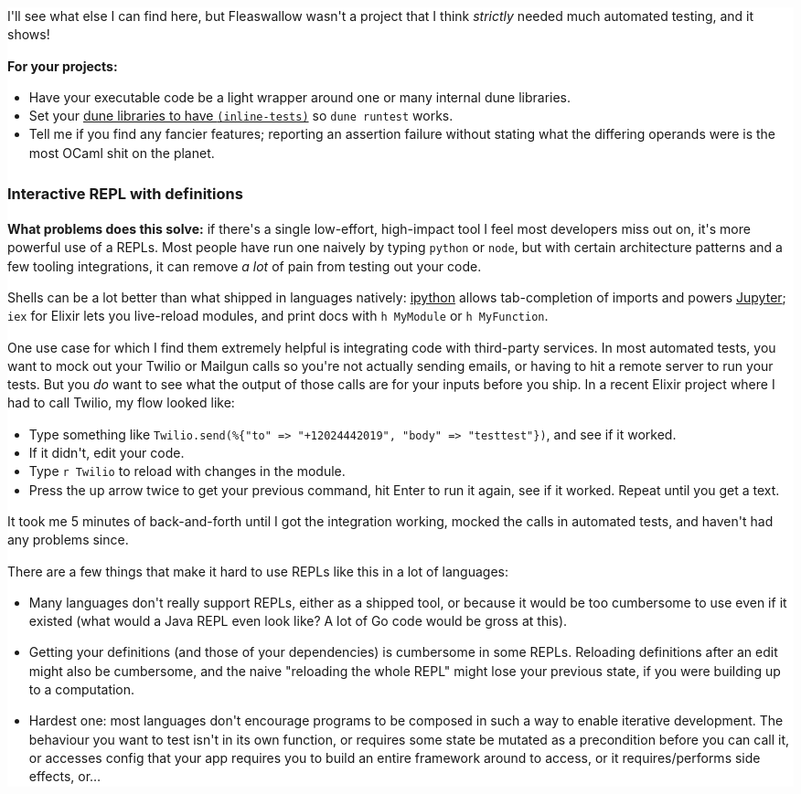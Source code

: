 I'll see what else I can find here, but Fleaswallow wasn't a project that
I think _strictly_ needed much automated testing, and it shows!

**For your projects:**

* Have your executable code be a light wrapper around one or many internal dune
  libraries.
* Set your [dune libraries to have `(inline-tests)`][33] so `dune runtest`
  works.
* Tell me if you find any fancier features; reporting an assertion failure
  without stating what the differing operands were is the most OCaml shit on the
  planet.

### Interactive REPL with definitions

**What problems does this solve:** if there's a single low-effort, high-impact
tool I feel most developers miss out on, it's more powerful use of a REPLs.
Most people have run one naively by typing `python` or `node`, but with certain
architecture patterns and a few tooling integrations, it can remove _a lot_ of
pain from testing out your code.

Shells can be a lot better than what shipped in languages natively:
[ipython][34] allows tab-completion of imports and powers [Jupyter][35]; `iex`
for Elixir lets you live-reload modules, and print docs with `h MyModule` or `h
MyFunction`.

One use case for which I find them extremely helpful is integrating code with
third-party services. In most automated tests, you want to mock out your Twilio
or Mailgun calls so you're not actually sending emails, or having to hit a remote
server to run your tests. But you _do_ want to see what the output of those
calls are for your inputs before you ship. In a recent Elixir project where I
had to call Twilio, my flow looked like:

- Type something like `Twilio.send(%{"to" => "+12024442019", "body" => "testtest"})`,
  and see if it worked.
- If it didn't, edit your code.
- Type `r Twilio` to reload with changes in the module.
- Press the up arrow twice to get your previous command, hit Enter to run it
  again, see if it worked. Repeat until you get a text.

It took me 5 minutes of back-and-forth until I got the integration working,
mocked the calls in automated tests, and haven't had any problems since.

There are a few things that make it hard to use REPLs like this in a lot of
languages:

- Many languages don't really support REPLs, either as a shipped tool, or
  because it would be too cumbersome to use even if it existed (what would a
  Java REPL even look like? A lot of Go code would be gross at this).

- Getting your definitions (and those of your dependencies) is cumbersome in some
  REPLs. Reloading definitions after an edit might also be cumbersome, and
  the naive "reloading the whole REPL" might lose your previous state, if you
  were building up to a computation.

- Hardest one: most languages don't encourage programs to be composed in such a
  way to enable iterative development. The behaviour you want to test isn't in
  its own function, or requires some state be mutated as a precondition before
  you can call it, or accesses config that your app requires you to build an
  entire framework around to access, or it requires/performs side effects, or…


   [1]: https://www.rebar3.org/
   [2]: https://opam.ocaml.org/
   [3]: https://dune.build/
   [4]: https://opensource.janestreet.com/
   [5]: https://xkcd.com/927/
   [6]: https://twitter.com/garybernhardt/status/397499540590178304
   [7]: https://github.com/rbenv/rbenv
   [8]: https://rvm.io/
   [9]: https://github.com/kerl/kerl
   [10]: https://github.com/nvm-sh/nvm
   [11]: https://github.com/asdf-vm/asdf
   [12]: https://opam.ocaml.org/doc/man/opam-switch.html
   [13]: https://opam.ocaml.org/packages/ocaml-inifiles/ocaml-inifiles.1.2/
   [14]: https://github.com/pablo-meier/fleaswallow
   [15]: https://github.com/pablo-meier/ScrabbleCheat/blob/bd75341c97597aa26cee7f38575f57bd2d01e12f/code/clients/curses/painter.rb
   [16]: https://github.com/pablo-meier/ScrabbleCheat/blob/718cb768a910f2ba7ca6cd1d2aae0e342849bf0a/code/clients/curses/lib/painter.rb
   [17]: https://opam.ocaml.org/doc/Manual.html#Public-configuration-files
   [18]: https://opam.ocaml.org/doc/Manual.html#Package-variables
   [19]: https://opam.ocaml.org/doc/Manual.html#version-ordering
   [20]: https://www.debian.org/doc/debian-policy/ch-controlfields.html#s-f-Version
   [21]: https://github.com/ocaml-ppx/ocamlformat
   [22]: https://github.com/airbnb/javascript
   [23]: https://google.github.io/styleguide/javaguide.html
   [24]: https://golang.org/cmd/gofmt/
   [25]: https://black.readthedocs.io/en/stable/
   [26]: https://hexdocs.pm/mix/master/Mix.Tasks.Format.html
   [27]: https://libcheck.github.io/check/
   [28]: https://github.com/pablo-meier/ScrabbleCheat/tree/master/code/server/lib/bingad
   [29]: https://www.hillelwayne.com/post/uncle-bob/
   [30]: https://docs.racket-lang.org/rackunit/
   [31]: http://erlang.org/doc/apps/eunit/chapter.html#an-example
   [32]: https://www.pyret.org/#examples
   [33]: https://dune.readthedocs.io/en/latest/tests.html#inline-tests
   [34]: https://ipython.org
   [35]: https://jupyter.org
   [36]: https://opam.ocaml.org/blog/about-utop/
   [37]: https://stackoverflow.com/a/20938813
   [38]: https://github.com/ocaml-community/utop#creating-a-custom-utop-enabled-toplevel
   [39]: https://github.com/jyc/ocaml-cmark/blob/master/src/cmark_top.ml
   [40]: https://github.com/ocaml/dune/blob/master/doc/usage.rst#launching-the-toplevel-repl
   [41]: https://github.com/ocaml/merlin
   [42]: https://github.com/freebroccolo/ocaml-language-server
   [43]: https://github.com/dense-analysis/ale
   [44]: https://github.com/Shougo/deoplete.nvim
   [45]: https://github.com/ocaml/merlin/wiki/vim-from-scratch
   [46]: https://i.redd.it/0lg04ovga0m11.jpg
   [47]: https://arp242.net/yaml-config.html
   [48]: https://en.wikipedia.org/wiki/INI_file
   [49]: https://opam.ocaml.org/packages/ocaml-inifiles/ocaml-inifiles.1.2/
   [50]: https://en.wikipedia.org/wiki/TOML
   [51]: https://twitter.com/nrrrdcore/status/459358875213238272
   [52]: https://redo.readthedocs.io/en/latest/
   [53]: /2018/02/trying-ocaml.html
   [54]: /2019/08/beefs-with-docker.html
   [55]: https://github.com/pablo-meier/fleaswallow/blob/0bec5969a6c8d628487f05fbcaa9e80d251b98d2/Makefile#L4-L23
   [56]: https://github.com/pablo-meier/fleaswallow/tree/5670783ef3f6e5385771c7da0e935746dc59d4a0/src
   [57]: https://github.com/pablo-meier/fleaswallow/tree/5670783ef3f6e5385771c7da0e935746dc59d4a0/src/fleaswallow_lib
   [58]: https://caml.inria.fr/pub/docs/manual-ocaml/libref/List.html
   [59]: http://dev.stephendiehl.com/hask/#prelude
   [60]: https://opensource.janestreet.com/core/
   [61]: http://batteries.forge.ocamlcore.org/
   [62]: https://realworldocaml.org
   [63]: https://opensource.janestreet.com/async/
   [64]: http://ocsigen.org/lwt/4.3.0/manual/manual